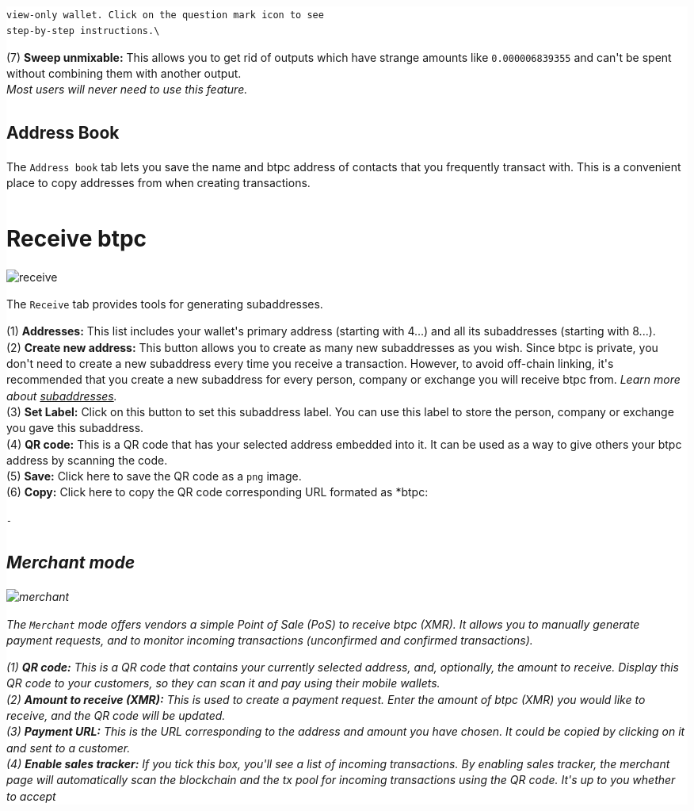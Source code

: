     view-only wallet. Click on the question mark icon to see
    step-by-step instructions.\
(7) **Sweep unmixable:** This allows you to get rid of outputs which
    have strange amounts like `0.000006839355` and can't be spent
    without combining them with another output.\
    *Most users will never need to use this feature.*

Address Book
------------

The `Address book` tab lets you save the name and btpc address of
contacts that you frequently transact with. This is a convenient place
to copy addresses from when creating transactions.

Receive btpc
==============

![receive](media/black_receive.png)

The `Receive` tab provides tools for generating subaddresses.

(1) **Addresses:** This list includes your wallet's primary address
    (starting with 4...) and all its subaddresses (starting with 8...).\
(2) **Create new address:** This button allows you to create as many new
    subaddresses as you wish. Since btpc is private, you don't need to
    create a new subaddress every time you receive a transaction.
    However, to avoid off-chain linking, it's recommended that you
    create a new subaddress for every person, company or exchange you
    will receive btpc from. *Learn more about
    [subaddresses](https://btpc.stackexchange.com/questions/3673/what-is-a-sub-address).*\
(3) **Set Label:** Click on this button to set this subaddress label.
    You can use this label to store the person, company or exchange you
    gave this subaddress.\
(4) **QR code:** This is a QR code that has your selected address
    embedded into it. It can be used as a way to give others your btpc
    address by scanning the code.\
(5) **Save:** Click here to save the QR code as a `png` image.\
(6) **Copy:** Click here to copy the QR code corresponding URL formated
    as \*btpc:
    <address>

    -   

Merchant mode
-------------

![merchant](media/merchant.png)

The `Merchant` mode offers vendors a simple Point of Sale (PoS) to
receive btpc (XMR). It allows you to manually generate payment
requests, and to monitor incoming transactions (unconfirmed and
confirmed transactions).

(1) **QR code:** This is a QR code that contains your currently selected
    address, and, optionally, the amount to receive. Display this QR
    code to your customers, so they can scan it and pay using their
    mobile wallets.\
(2) **Amount to receive (XMR):** This is used to create a payment
    request. Enter the amount of btpc (XMR) you would like to receive,
    and the QR code will be updated.\
(3) **Payment URL:** This is the URL corresponding to the address and
    amount you have chosen. It could be copied by clicking on it and
    sent to a customer.\
(4) **Enable sales tracker:** If you tick this box, you'll see a list of
    incoming transactions. By enabling sales tracker, the merchant page
    will automatically scan the blockchain and the tx pool for incoming
    transactions using the QR code. It's up to you whether to accept